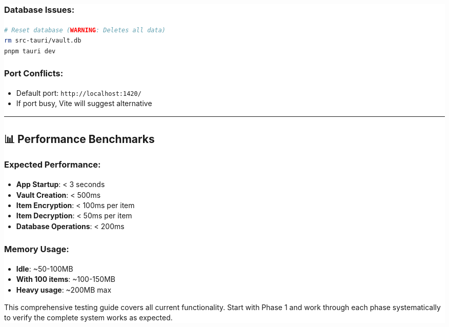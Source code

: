 ### **Database Issues:**
```bash
# Reset database (WARNING: Deletes all data)
rm src-tauri/vault.db
pnpm tauri dev
```

### **Port Conflicts:**
- Default port: `http://localhost:1420/`
- If port busy, Vite will suggest alternative

---

## 📊 **Performance Benchmarks**

### **Expected Performance:**
- **App Startup**: < 3 seconds
- **Vault Creation**: < 500ms
- **Item Encryption**: < 100ms per item
- **Item Decryption**: < 50ms per item
- **Database Operations**: < 200ms

### **Memory Usage:**
- **Idle**: ~50-100MB
- **With 100 items**: ~100-150MB
- **Heavy usage**: ~200MB max

This comprehensive testing guide covers all current functionality. Start with Phase 1 and work through each phase systematically to verify the complete system works as expected.
